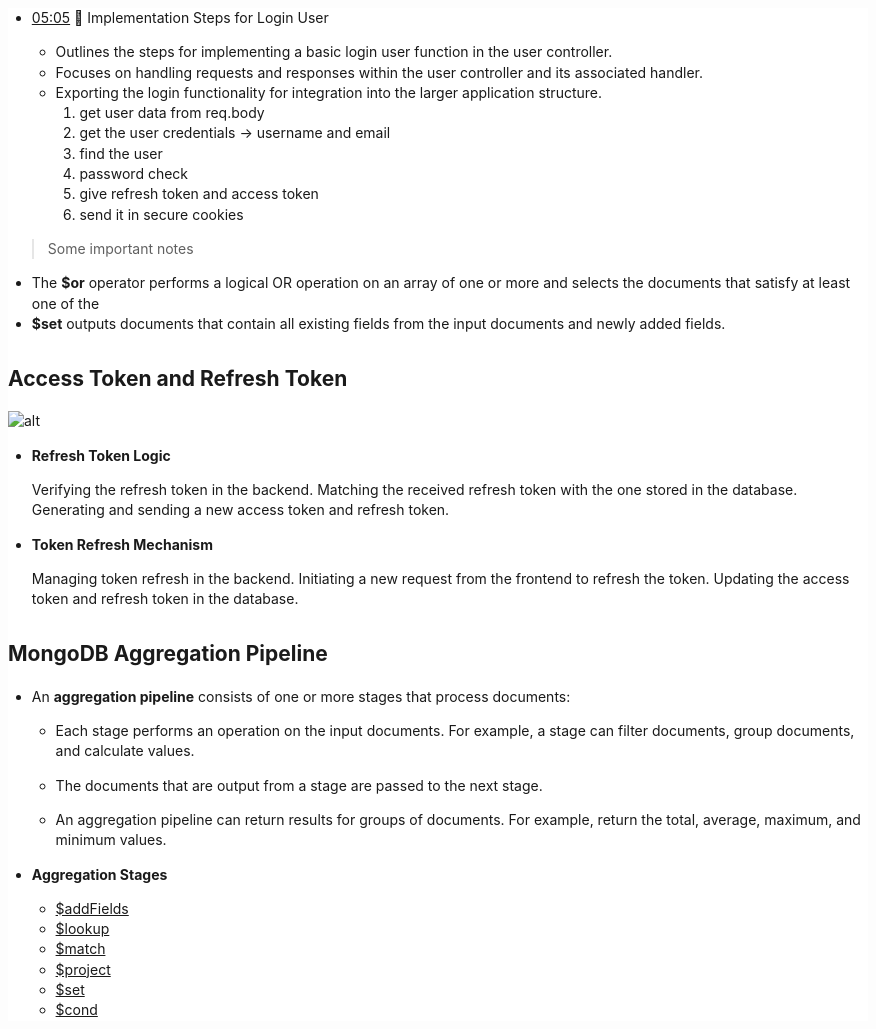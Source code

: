   - [05:05](https://youtu.be/7DVpag3cO0g?t=305s) 🔧 Implementation Steps for Login User

    - Outlines the steps for implementing a basic login user function in the user controller.
    - Focuses on handling requests and responses within the user controller and its associated handler.
    - Exporting the login functionality for integration into the larger application structure.
      1. get user data from req.body
      2. get the user credentials -> username and email
      3. find the user
      4. password check
      5. give refresh token and access token
      6. send it in secure cookies

> Some important notes

- The **$or** operator performs a logical OR operation on an array of one or more <expressions> and selects the documents that satisfy at least one of the <expressions>
- **$set** outputs documents that contain all existing fields from the input documents and newly added fields.

## Access Token and Refresh Token

![alt](https://media.geeksforgeeks.org/wp-content/uploads/20220401174334/Screenshot20220401174003.png)



- **Refresh Token Logic**

  Verifying the refresh token in the backend.
  Matching the received refresh token with the one stored in the database.
  Generating and sending a new access token and refresh token.

- **Token Refresh Mechanism**

  Managing token refresh in the backend.
  Initiating a new request from the frontend to refresh the token.
  Updating the access token and refresh token in the database.

## MongoDB Aggregation Pipeline

- An **aggregation pipeline** consists of one or more stages that process documents:

  - Each stage performs an operation on the input documents. For example, a stage can filter documents, group documents, and calculate values.

  - The documents that are output from a stage are passed to the next stage.

  - An aggregation pipeline can return results for groups of documents. For example, return the total, average, maximum, and minimum values.

- **Aggregation Stages**
  - [$addFields](<[https://](https://www.mongodb.com/docs/current/reference/operator/aggregation/addFields/)>)
  - [$lookup](https://www.mongodb.com/docs/current/reference/operator/aggregation/lookup/)
  - [$match](https://www.mongodb.com/docs/current/reference/operator/aggregation/match/)
  - [$project](https://www.mongodb.com/docs/current/reference/operator/aggregation/project/)
  - [$set](https://www.mongodb.com/docs/current/reference/operator/aggregation/set/)
  - [$cond](https://www.mongodb.com/docs/current/reference/operator/aggregation/cond/)

